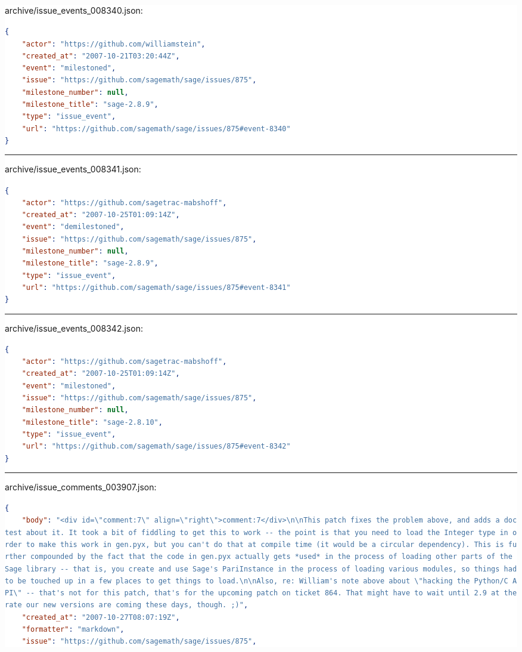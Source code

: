 
archive/issue_events_008340.json:
```json
{
    "actor": "https://github.com/williamstein",
    "created_at": "2007-10-21T03:20:44Z",
    "event": "milestoned",
    "issue": "https://github.com/sagemath/sage/issues/875",
    "milestone_number": null,
    "milestone_title": "sage-2.8.9",
    "type": "issue_event",
    "url": "https://github.com/sagemath/sage/issues/875#event-8340"
}
```



---

archive/issue_events_008341.json:
```json
{
    "actor": "https://github.com/sagetrac-mabshoff",
    "created_at": "2007-10-25T01:09:14Z",
    "event": "demilestoned",
    "issue": "https://github.com/sagemath/sage/issues/875",
    "milestone_number": null,
    "milestone_title": "sage-2.8.9",
    "type": "issue_event",
    "url": "https://github.com/sagemath/sage/issues/875#event-8341"
}
```



---

archive/issue_events_008342.json:
```json
{
    "actor": "https://github.com/sagetrac-mabshoff",
    "created_at": "2007-10-25T01:09:14Z",
    "event": "milestoned",
    "issue": "https://github.com/sagemath/sage/issues/875",
    "milestone_number": null,
    "milestone_title": "sage-2.8.10",
    "type": "issue_event",
    "url": "https://github.com/sagemath/sage/issues/875#event-8342"
}
```



---

archive/issue_comments_003907.json:
```json
{
    "body": "<div id=\"comment:7\" align=\"right\">comment:7</div>\n\nThis patch fixes the problem above, and adds a doctest about it. It took a bit of fiddling to get this to work -- the point is that you need to load the Integer type in order to make this work in gen.pyx, but you can't do that at compile time (it would be a circular dependency). This is further compounded by the fact that the code in gen.pyx actually gets *used* in the process of loading other parts of the Sage library -- that is, you create and use Sage's PariInstance in the process of loading various modules, so things had to be touched up in a few places to get things to load.\n\nAlso, re: William's note above about \"hacking the Python/C API\" -- that's not for this patch, that's for the upcoming patch on ticket 864. That might have to wait until 2.9 at the rate our new versions are coming these days, though. ;)",
    "created_at": "2007-10-27T08:07:19Z",
    "formatter": "markdown",
    "issue": "https://github.com/sagemath/sage/issues/875",
```